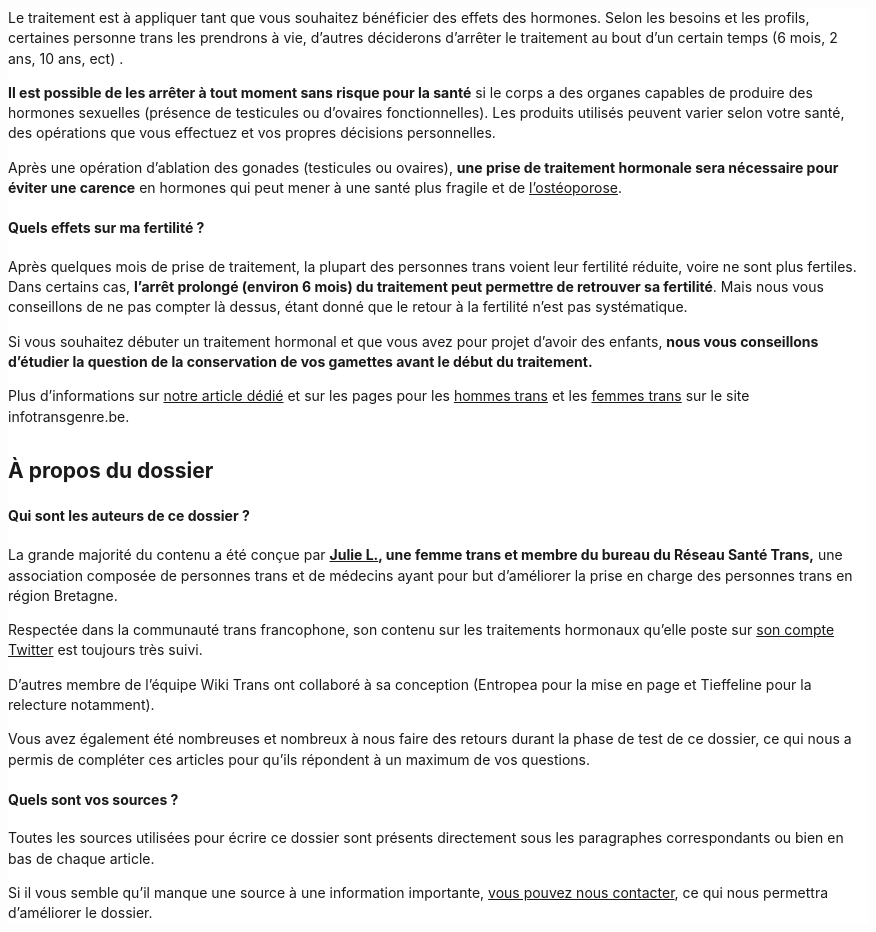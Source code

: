 Le traitement est à appliquer tant que vous souhaitez bénéficier des effets des hormones. Selon les besoins et les profils, certaines personne trans les prendrons à vie, d’autres déciderons d’arrêter le traitement au bout d’un certain temps (6 mois, 2 ans, 10 ans, ect) .

**Il est possible de les arrêter à tout moment sans risque pour la santé** si le corps a des organes capables de produire des hormones sexuelles (présence de testicules ou d’ovaires fonctionnelles). Les produits utilisés peuvent varier selon votre santé, des opérations que vous effectuez et vos propres décisions personnelles.

Après une opération d’ablation des gonades (testicules ou ovaires), **une prise de traitement hormonale sera nécessaire pour éviter une carence** en hormones qui peut mener à une santé plus fragile et de [l’ostéoporose](https://www.ameli.fr/assure/sante/themes/osteoporose/comprendre-osteoporose).

#### Quels effets sur ma fertilité ?

Après quelques mois de prise de traitement, la plupart des personnes trans voient leur fertilité réduite, voire ne sont plus fertiles. Dans certains cas, **l’arrêt prolongé (environ 6 mois) du traitement peut permettre de retrouver sa fertilité**. Mais nous vous conseillons de ne pas compter là dessus, étant donné que le retour à la fertilité n’est pas systématique.

Si vous souhaitez débuter un traitement hormonal et que vous avez pour projet d’avoir des enfants, **nous vous conseillons d’étudier la question de la conservation de vos gamettes avant le début du traitement.**

Plus d’informations sur [notre article dédié](https://wikitrans.co/2019/05/14/fertilite/) et sur les pages pour les [hommes trans](http://www.infotransgenre.be/m/soins/masculinisation/fertilite/) et les [femmes trans](http://www.infotransgenre.be/m/soins/feminisation/fertilite/) sur le site infotransgenre.be.

## À propos du dossier

#### Qui sont les auteurs de ce dossier ?

La grande majorité du contenu a été conçue par **[Julie L.](https://mobile.twitter.com/julie_2_0), une femme trans et membre du bureau du Réseau Santé Trans,** une association composée de personnes trans et de médecins ayant pour but d’améliorer la prise en charge des personnes trans en région Bretagne.

Respectée dans la communauté trans francophone, son contenu sur les traitements hormonaux qu’elle poste sur [son compte Twitter](https://mobile.twitter.com/julie_2_0) est toujours très suivi.

D’autres membre de l’équipe Wiki Trans ont collaboré à sa conception (Entropea pour la mise en page et Tieffeline pour la relecture notamment).

Vous avez également été nombreuses et nombreux à nous faire des retours durant la phase de test de ce dossier, ce qui nous a permis de compléter ces articles pour qu’ils répondent à un maximum de vos questions.

#### Quels sont vos sources ?

Toutes les sources utilisées pour écrire ce dossier sont présents directement sous les paragraphes correspondants ou bien en bas de chaque article.

Si il vous semble qu’il manque une source à une information importante, [vous pouvez nous contacter](https://wikitrans.co/contact), ce qui nous permettra d’améliorer le dossier.
